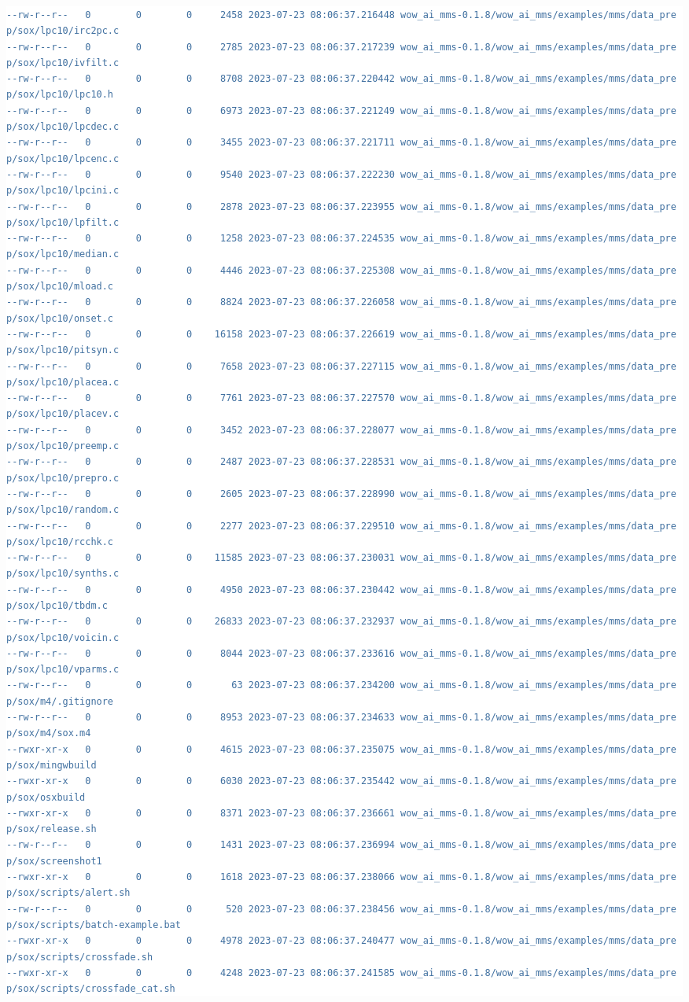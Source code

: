 ```diff
--rw-r--r--   0        0        0     2458 2023-07-23 08:06:37.216448 wow_ai_mms-0.1.8/wow_ai_mms/examples/mms/data_prep/sox/lpc10/irc2pc.c
--rw-r--r--   0        0        0     2785 2023-07-23 08:06:37.217239 wow_ai_mms-0.1.8/wow_ai_mms/examples/mms/data_prep/sox/lpc10/ivfilt.c
--rw-r--r--   0        0        0     8708 2023-07-23 08:06:37.220442 wow_ai_mms-0.1.8/wow_ai_mms/examples/mms/data_prep/sox/lpc10/lpc10.h
--rw-r--r--   0        0        0     6973 2023-07-23 08:06:37.221249 wow_ai_mms-0.1.8/wow_ai_mms/examples/mms/data_prep/sox/lpc10/lpcdec.c
--rw-r--r--   0        0        0     3455 2023-07-23 08:06:37.221711 wow_ai_mms-0.1.8/wow_ai_mms/examples/mms/data_prep/sox/lpc10/lpcenc.c
--rw-r--r--   0        0        0     9540 2023-07-23 08:06:37.222230 wow_ai_mms-0.1.8/wow_ai_mms/examples/mms/data_prep/sox/lpc10/lpcini.c
--rw-r--r--   0        0        0     2878 2023-07-23 08:06:37.223955 wow_ai_mms-0.1.8/wow_ai_mms/examples/mms/data_prep/sox/lpc10/lpfilt.c
--rw-r--r--   0        0        0     1258 2023-07-23 08:06:37.224535 wow_ai_mms-0.1.8/wow_ai_mms/examples/mms/data_prep/sox/lpc10/median.c
--rw-r--r--   0        0        0     4446 2023-07-23 08:06:37.225308 wow_ai_mms-0.1.8/wow_ai_mms/examples/mms/data_prep/sox/lpc10/mload.c
--rw-r--r--   0        0        0     8824 2023-07-23 08:06:37.226058 wow_ai_mms-0.1.8/wow_ai_mms/examples/mms/data_prep/sox/lpc10/onset.c
--rw-r--r--   0        0        0    16158 2023-07-23 08:06:37.226619 wow_ai_mms-0.1.8/wow_ai_mms/examples/mms/data_prep/sox/lpc10/pitsyn.c
--rw-r--r--   0        0        0     7658 2023-07-23 08:06:37.227115 wow_ai_mms-0.1.8/wow_ai_mms/examples/mms/data_prep/sox/lpc10/placea.c
--rw-r--r--   0        0        0     7761 2023-07-23 08:06:37.227570 wow_ai_mms-0.1.8/wow_ai_mms/examples/mms/data_prep/sox/lpc10/placev.c
--rw-r--r--   0        0        0     3452 2023-07-23 08:06:37.228077 wow_ai_mms-0.1.8/wow_ai_mms/examples/mms/data_prep/sox/lpc10/preemp.c
--rw-r--r--   0        0        0     2487 2023-07-23 08:06:37.228531 wow_ai_mms-0.1.8/wow_ai_mms/examples/mms/data_prep/sox/lpc10/prepro.c
--rw-r--r--   0        0        0     2605 2023-07-23 08:06:37.228990 wow_ai_mms-0.1.8/wow_ai_mms/examples/mms/data_prep/sox/lpc10/random.c
--rw-r--r--   0        0        0     2277 2023-07-23 08:06:37.229510 wow_ai_mms-0.1.8/wow_ai_mms/examples/mms/data_prep/sox/lpc10/rcchk.c
--rw-r--r--   0        0        0    11585 2023-07-23 08:06:37.230031 wow_ai_mms-0.1.8/wow_ai_mms/examples/mms/data_prep/sox/lpc10/synths.c
--rw-r--r--   0        0        0     4950 2023-07-23 08:06:37.230442 wow_ai_mms-0.1.8/wow_ai_mms/examples/mms/data_prep/sox/lpc10/tbdm.c
--rw-r--r--   0        0        0    26833 2023-07-23 08:06:37.232937 wow_ai_mms-0.1.8/wow_ai_mms/examples/mms/data_prep/sox/lpc10/voicin.c
--rw-r--r--   0        0        0     8044 2023-07-23 08:06:37.233616 wow_ai_mms-0.1.8/wow_ai_mms/examples/mms/data_prep/sox/lpc10/vparms.c
--rw-r--r--   0        0        0       63 2023-07-23 08:06:37.234200 wow_ai_mms-0.1.8/wow_ai_mms/examples/mms/data_prep/sox/m4/.gitignore
--rw-r--r--   0        0        0     8953 2023-07-23 08:06:37.234633 wow_ai_mms-0.1.8/wow_ai_mms/examples/mms/data_prep/sox/m4/sox.m4
--rwxr-xr-x   0        0        0     4615 2023-07-23 08:06:37.235075 wow_ai_mms-0.1.8/wow_ai_mms/examples/mms/data_prep/sox/mingwbuild
--rwxr-xr-x   0        0        0     6030 2023-07-23 08:06:37.235442 wow_ai_mms-0.1.8/wow_ai_mms/examples/mms/data_prep/sox/osxbuild
--rwxr-xr-x   0        0        0     8371 2023-07-23 08:06:37.236661 wow_ai_mms-0.1.8/wow_ai_mms/examples/mms/data_prep/sox/release.sh
--rw-r--r--   0        0        0     1431 2023-07-23 08:06:37.236994 wow_ai_mms-0.1.8/wow_ai_mms/examples/mms/data_prep/sox/screenshot1
--rwxr-xr-x   0        0        0     1618 2023-07-23 08:06:37.238066 wow_ai_mms-0.1.8/wow_ai_mms/examples/mms/data_prep/sox/scripts/alert.sh
--rw-r--r--   0        0        0      520 2023-07-23 08:06:37.238456 wow_ai_mms-0.1.8/wow_ai_mms/examples/mms/data_prep/sox/scripts/batch-example.bat
--rwxr-xr-x   0        0        0     4978 2023-07-23 08:06:37.240477 wow_ai_mms-0.1.8/wow_ai_mms/examples/mms/data_prep/sox/scripts/crossfade.sh
--rwxr-xr-x   0        0        0     4248 2023-07-23 08:06:37.241585 wow_ai_mms-0.1.8/wow_ai_mms/examples/mms/data_prep/sox/scripts/crossfade_cat.sh
```